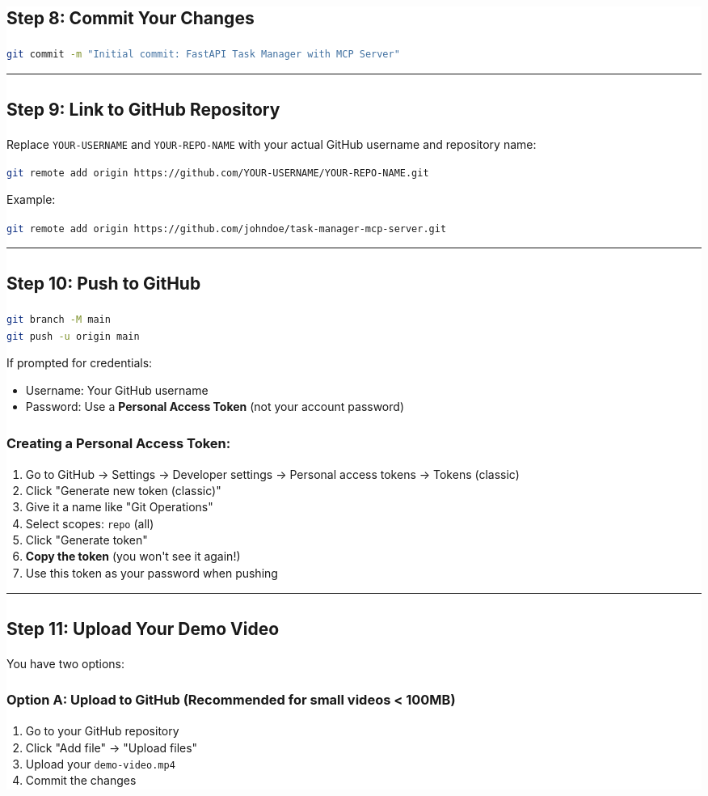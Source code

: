 
## Step 8: Commit Your Changes

```bash
git commit -m "Initial commit: FastAPI Task Manager with MCP Server"
```

---

## Step 9: Link to GitHub Repository

Replace `YOUR-USERNAME` and `YOUR-REPO-NAME` with your actual GitHub username and repository name:

```bash
git remote add origin https://github.com/YOUR-USERNAME/YOUR-REPO-NAME.git
```

Example:
```bash
git remote add origin https://github.com/johndoe/task-manager-mcp-server.git
```

---

## Step 10: Push to GitHub

```bash
git branch -M main
git push -u origin main
```

If prompted for credentials:
- Username: Your GitHub username
- Password: Use a **Personal Access Token** (not your account password)

### Creating a Personal Access Token:
1. Go to GitHub → Settings → Developer settings → Personal access tokens → Tokens (classic)
2. Click "Generate new token (classic)"
3. Give it a name like "Git Operations"
4. Select scopes: `repo` (all)
5. Click "Generate token"
6. **Copy the token** (you won't see it again!)
7. Use this token as your password when pushing

---

## Step 11: Upload Your Demo Video

You have two options:

### Option A: Upload to GitHub (Recommended for small videos < 100MB)

1. Go to your GitHub repository
2. Click "Add file" → "Upload files"
3. Upload your `demo-video.mp4`
4. Commit the changes
